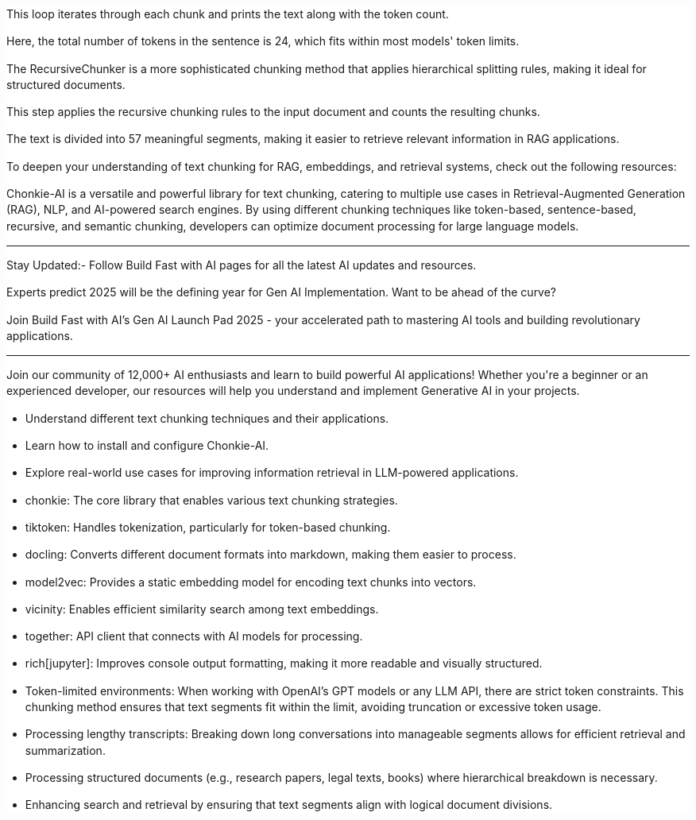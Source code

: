 This loop iterates through each chunk and prints the text along with the token count.

Here, the total number of tokens in the sentence is 24, which fits within most models' token limits.

The RecursiveChunker is a more sophisticated chunking method that applies hierarchical splitting rules, making it ideal for structured documents.

This step applies the recursive chunking rules to the input document and counts the resulting chunks.

The text is divided into 57 meaningful segments, making it easier to retrieve relevant information in RAG applications.

To deepen your understanding of text chunking for RAG, embeddings, and retrieval systems, check out the following resources:

Chonkie-AI is a versatile and powerful library for text chunking, catering to multiple use cases in Retrieval-Augmented Generation (RAG), NLP, and AI-powered search engines. By using different chunking techniques like token-based, sentence-based, recursive, and semantic chunking, developers can optimize document processing for large language models.

---------------------------

Stay Updated:- Follow Build Fast with AI pages for all the latest AI updates and resources.

Experts predict 2025 will be the defining year for Gen AI Implementation. Want to be ahead of the curve?

Join Build Fast with AI’s Gen AI Launch Pad 2025 - your accelerated path to mastering AI tools and building revolutionary applications.

---------------------------

Join our community of 12,000+ AI enthusiasts and learn to build powerful AI applications! Whether you're a beginner or an experienced developer, our resources will help you understand and implement Generative AI in your projects.

* Understand different text chunking techniques and their applications.
* Learn how to install and configure Chonkie-AI.
* Explore real-world use cases for improving information retrieval in LLM-powered applications.

* chonkie: The core library that enables various text chunking strategies.
* tiktoken: Handles tokenization, particularly for token-based chunking.
* docling: Converts different document formats into markdown, making them easier to process.
* model2vec: Provides a static embedding model for encoding text chunks into vectors.
* vicinity: Enables efficient similarity search among text embeddings.
* together: API client that connects with AI models for processing.
* rich[jupyter]: Improves console output formatting, making it more readable and visually structured.

* Token-limited environments: When working with OpenAI’s GPT models or any LLM API, there are strict token constraints. This chunking method ensures that text segments fit within the limit, avoiding truncation or excessive token usage.
* Processing lengthy transcripts: Breaking down long conversations into manageable segments allows for efficient retrieval and summarization.

* Processing structured documents (e.g., research papers, legal texts, books) where hierarchical breakdown is necessary.
* Enhancing search and retrieval by ensuring that text segments align with logical document divisions.
